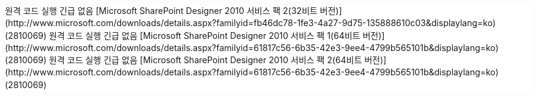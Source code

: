 </td>
<td style="border:1px solid black;">
원격 코드 실행

</td>
<td style="border:1px solid black;">
긴급

</td>
<td style="border:1px solid black;">
없음

</td>
</tr>
<tr>
<td style="border:1px solid black;">
[Microsoft SharePoint Designer 2010 서비스 팩 2(32비트 버전)](http://www.microsoft.com/downloads/details.aspx?familyid=fb46dc78-1fe3-4a27-9d75-135888610c03&displaylang=ko)  
(2810069)

</td>
<td style="border:1px solid black;">
원격 코드 실행

</td>
<td style="border:1px solid black;">
긴급

</td>
<td style="border:1px solid black;">
없음

</td>
</tr>
<tr>
<td style="border:1px solid black;">
[Microsoft SharePoint Designer 2010 서비스 팩 1(64비트 버전)](http://www.microsoft.com/downloads/details.aspx?familyid=61817c56-6b35-42e3-9ee4-4799b565101b&displaylang=ko)  
(2810069)

</td>
<td style="border:1px solid black;">
원격 코드 실행

</td>
<td style="border:1px solid black;">
긴급

</td>
<td style="border:1px solid black;">
없음

</td>
</tr>
<tr>
<td style="border:1px solid black;">
[Microsoft SharePoint Designer 2010 서비스 팩 2(64비트 버전)](http://www.microsoft.com/downloads/details.aspx?familyid=61817c56-6b35-42e3-9ee4-4799b565101b&displaylang=ko)  
(2810069)
